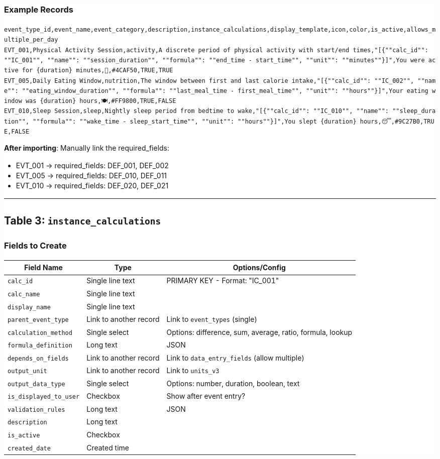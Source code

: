 ### Example Records

```
event_type_id,event_name,event_category,description,instance_calculations,display_template,icon,color,is_active,allows_multiple_per_day
EVT_001,Physical Activity Session,activity,A discrete period of physical activity with start/end times,"[{""calc_id"": ""IC_001"", ""name"": ""session_duration"", ""formula"": ""end_time - start_time"", ""unit"": ""minutes""}]",You were active for {duration} minutes,🏃,#4CAF50,TRUE,TRUE
EVT_005,Daily Eating Window,nutrition,The window between first and last calorie intake,"[{""calc_id"": ""IC_002"", ""name"": ""eating_window_duration"", ""formula"": ""last_meal_time - first_meal_time"", ""unit"": ""hours""}]",Your eating window was {duration} hours,🍽️,#FF9800,TRUE,FALSE
EVT_010,Sleep Session,sleep,Nightly sleep period from bedtime to wake,"[{""calc_id"": ""IC_010"", ""name"": ""sleep_duration"", ""formula"": ""wake_time - sleep_start_time"", ""unit"": ""hours""}]",You slept {duration} hours,😴,#9C27B0,TRUE,FALSE
```

**After importing**: Manually link the required_fields:
- EVT_001 → required_fields: DEF_001, DEF_002
- EVT_005 → required_fields: DEF_010, DEF_011
- EVT_010 → required_fields: DEF_020, DEF_021

---

## Table 3: `instance_calculations`

### Fields to Create

| Field Name | Type | Options/Config |
|------------|------|----------------|
| `calc_id` | Single line text | PRIMARY KEY - Format: "IC_001" |
| `calc_name` | Single line text | |
| `display_name` | Single line text | |
| `parent_event_type` | Link to another record | Link to `event_types` (single) |
| `calculation_method` | Single select | Options: difference, sum, average, ratio, formula, lookup |
| `formula_definition` | Long text | JSON |
| `depends_on_fields` | Link to another record | Link to `data_entry_fields` (allow multiple) |
| `output_unit` | Link to another record | Link to `units_v3` |
| `output_data_type` | Single select | Options: number, duration, boolean, text |
| `is_displayed_to_user` | Checkbox | Show after event entry? |
| `validation_rules` | Long text | JSON |
| `description` | Long text | |
| `is_active` | Checkbox | |
| `created_date` | Created time | |
